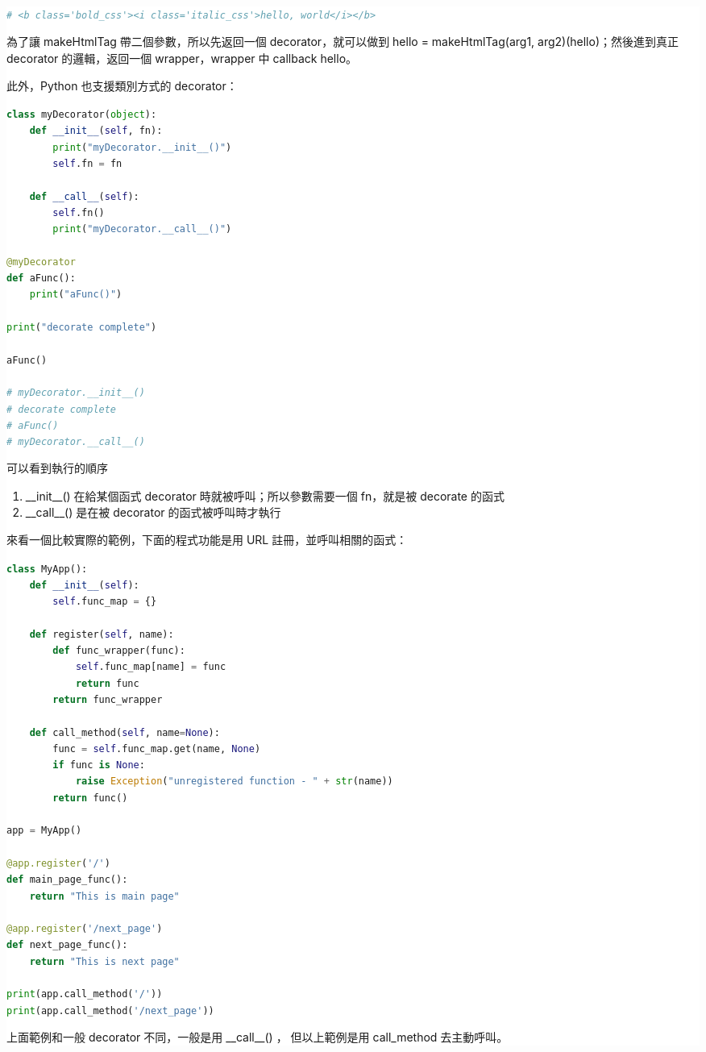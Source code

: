```python
# <b class='bold_css'><i class='italic_css'>hello, world</i></b>
```
為了讓 makeHtmlTag 帶二個參數，所以先返回一個 decorator，就可以做到 hello = makeHtmlTag(arg1, arg2)(hello)；然後進到真正 decorator 的邏輯，返回一個 wrapper，wrapper 中 callback hello。

此外，Python 也支援類別方式的 decorator：
```python
class myDecorator(object):
    def __init__(self, fn):
        print("myDecorator.__init__()")
        self.fn = fn
    
    def __call__(self):
        self.fn()
        print("myDecorator.__call__()")

@myDecorator
def aFunc():
    print("aFunc()")

print("decorate complete")

aFunc()

# myDecorator.__init__()
# decorate complete
# aFunc()
# myDecorator.__call__()
```
可以看到執行的順序
1. \_\_init\_\_() 在給某個函式 decorator 時就被呼叫；所以參數需要一個 fn，就是被 decorate 的函式
2. \_\_call\_\_() 是在被 decorator 的函式被呼叫時才執行

來看一個比較實際的範例，下面的程式功能是用 URL 註冊，並呼叫相關的函式：
```python
class MyApp():
    def __init__(self):
        self.func_map = {}
    
    def register(self, name):
        def func_wrapper(func):
            self.func_map[name] = func
            return func
        return func_wrapper
    
    def call_method(self, name=None):
        func = self.func_map.get(name, None)
        if func is None:
            raise Exception("unregistered function - " + str(name))
        return func()

app = MyApp()

@app.register('/')
def main_page_func():
    return "This is main page"
    
@app.register('/next_page')
def next_page_func():
    return "This is next page"

print(app.call_method('/'))
print(app.call_method('/next_page'))
```
上面範例和一般 decorator 不同，一般是用 \_\_call\_\_() ， 但以上範例是用 call_method 去主動呼叫。